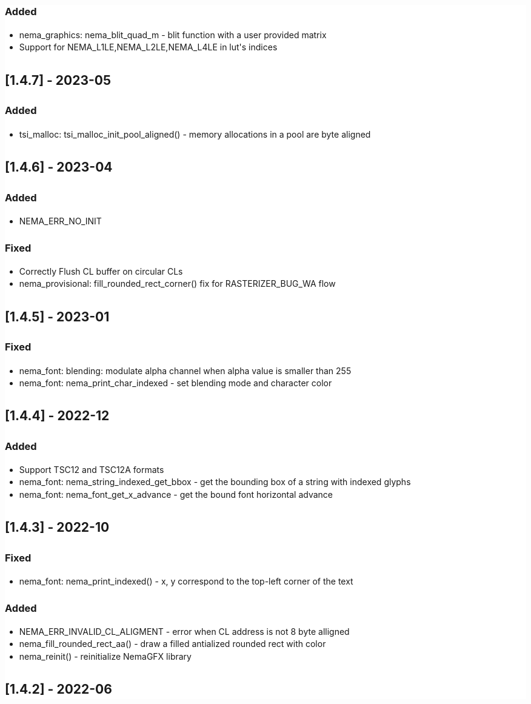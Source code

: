 ### Added
 - nema_graphics: nema_blit_quad_m - blit function with a user provided matrix
 - Support for NEMA_L1LE,NEMA_L2LE,NEMA_L4LE in lut's indices


## [1.4.7] - 2023-05

### Added
 - tsi_malloc: tsi_malloc_init_pool_aligned() - memory allocations in a pool are byte aligned

## [1.4.6] - 2023-04

### Added
 - NEMA_ERR_NO_INIT

### Fixed
- Correctly Flush CL buffer on circular CLs
- nema_provisional: fill_rounded_rect_corner() fix for RASTERIZER_BUG_WA flow


## [1.4.5] - 2023-01

### Fixed
- nema_font: blending: modulate alpha channel when alpha value is smaller than 255
- nema_font: nema_print_char_indexed - set blending mode and character color

## [1.4.4] - 2022-12

### Added
- Support TSC12 and TSC12A formats
- nema_font: nema_string_indexed_get_bbox - get the bounding box of a string with indexed glyphs
- nema_font: nema_font_get_x_advance - get the bound font horizontal advance

## [1.4.3] - 2022-10

### Fixed
- nema_font: nema_print_indexed() - x, y correspond to the top-left corner of the text

### Added
- NEMA_ERR_INVALID_CL_ALIGMENT - error when CL address is not 8 byte alligned
- nema_fill_rounded_rect_aa() - draw a filled antialized rounded rect with color
- nema_reinit() - reinitialize NemaGFX library


## [1.4.2] - 2022-06
